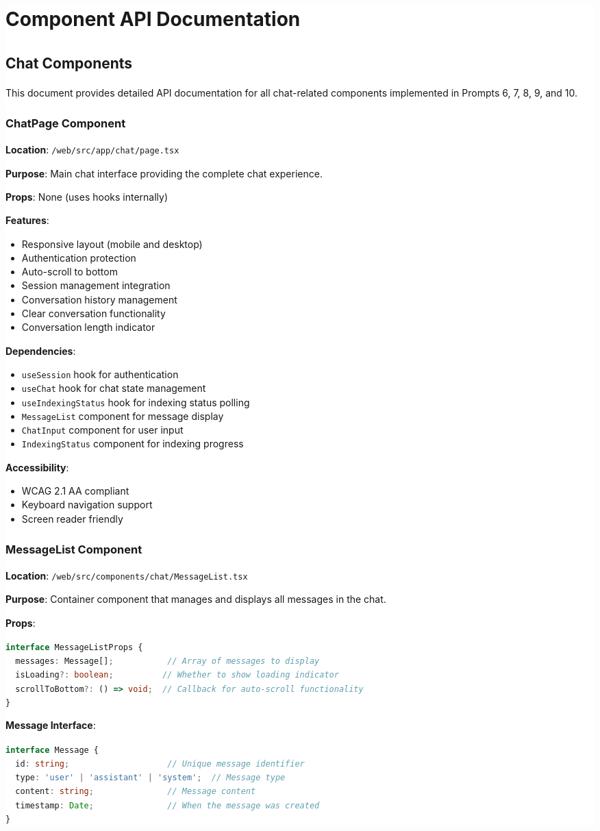 # Component API Documentation

## Chat Components

This document provides detailed API documentation for all chat-related components implemented in Prompts 6, 7, 8, 9, and 10.

### ChatPage Component

**Location**: `/web/src/app/chat/page.tsx`

**Purpose**: Main chat interface providing the complete chat experience.

**Props**: None (uses hooks internally)

**Features**:
- Responsive layout (mobile and desktop)
- Authentication protection
- Auto-scroll to bottom
- Session management integration
- Conversation history management
- Clear conversation functionality
- Conversation length indicator

**Dependencies**:
- `useSession` hook for authentication
- `useChat` hook for chat state management
- `useIndexingStatus` hook for indexing status polling
- `MessageList` component for message display
- `ChatInput` component for user input
- `IndexingStatus` component for indexing progress

**Accessibility**:
- WCAG 2.1 AA compliant
- Keyboard navigation support
- Screen reader friendly

### MessageList Component

**Location**: `/web/src/components/chat/MessageList.tsx`

**Purpose**: Container component that manages and displays all messages in the chat.

**Props**:
```typescript
interface MessageListProps {
  messages: Message[];           // Array of messages to display
  isLoading?: boolean;          // Whether to show loading indicator
  scrollToBottom?: () => void;  // Callback for auto-scroll functionality
}
```

**Message Interface**:
```typescript
interface Message {
  id: string;                    // Unique message identifier
  type: 'user' | 'assistant' | 'system';  // Message type
  content: string;               // Message content
  timestamp: Date;               // When the message was created
}
```
